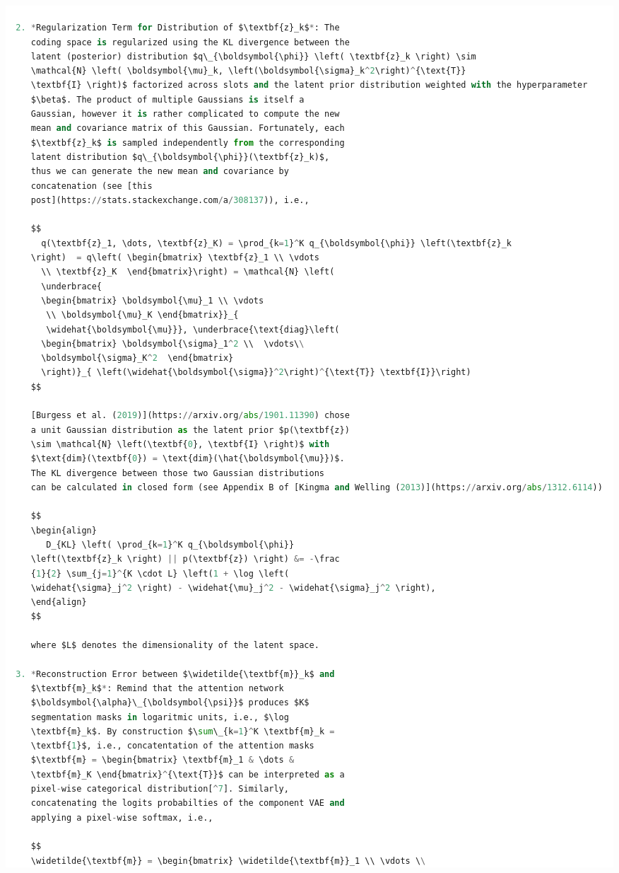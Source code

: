   ```python
        
    2. *Regularization Term for Distribution of $\textbf{z}_k$*: The
       coding space is regularized using the KL divergence between the 
       latent (posterior) distribution $q\_{\boldsymbol{\phi}} \left( \textbf{z}_k \right) \sim
       \mathcal{N} \left( \boldsymbol{\mu}_k, \left(\boldsymbol{\sigma}_k^2\right)^{\text{T}}
       \textbf{I} \right)$ factorized across slots and the latent prior distribution weighted with the hyperparameter
       $\beta$. The product of multiple Gaussians is itself a
       Gaussian, however it is rather complicated to compute the new
       mean and covariance matrix of this Gaussian. Fortunately, each
       $\textbf{z}_k$ is sampled independently from the corresponding
       latent distribution $q\_{\boldsymbol{\phi}}(\textbf{z}_k)$,
       thus we can generate the new mean and covariance by
       concatenation (see [this
       post](https://stats.stackexchange.com/a/308137)), i.e.,
       
       $$
         q(\textbf{z}_1, \dots, \textbf{z}_K) = \prod_{k=1}^K q_{\boldsymbol{\phi}} \left(\textbf{z}_k
       \right)  = q\left( \begin{bmatrix} \textbf{z}_1 \\ \vdots
         \\ \textbf{z}_K  \end{bmatrix}\right) = \mathcal{N} \left(
         \underbrace{
         \begin{bmatrix} \boldsymbol{\mu}_1 \\ \vdots
          \\ \boldsymbol{\mu}_K \end{bmatrix}}_{
          \widehat{\boldsymbol{\mu}}}, \underbrace{\text{diag}\left(
         \begin{bmatrix} \boldsymbol{\sigma}_1^2 \\  \vdots\\
         \boldsymbol{\sigma}_K^2  \end{bmatrix}
         \right)}_{ \left(\widehat{\boldsymbol{\sigma}}^2\right)^{\text{T}} \textbf{I}}\right)
       $$
       
       [Burgess et al. (2019)](https://arxiv.org/abs/1901.11390) chose
       a unit Gaussian distribution as the latent prior $p(\textbf{z})
       \sim \mathcal{N} \left(\textbf{0}, \textbf{I} \right)$ with
       $\text{dim}(\textbf{0}) = \text{dim}(\hat{\boldsymbol{\mu}})$. 
       The KL divergence between those two Gaussian distributions
       can be calculated in closed form (see Appendix B of [Kingma and Welling (2013)](https://arxiv.org/abs/1312.6114))
       
       $$
       \begin{align}
          D_{KL} \left( \prod_{k=1}^K q_{\boldsymbol{\phi}}
       \left(\textbf{z}_k \right) || p(\textbf{z}) \right) &= -\frac
       {1}{2} \sum_{j=1}^{K \cdot L} \left(1 + \log \left(
       \widehat{\sigma}_j^2 \right) - \widehat{\mu}_j^2 - \widehat{\sigma}_j^2 \right),
       \end{align}
       $$
       
       where $L$ denotes the dimensionality of the latent space.

    3. *Reconstruction Error between $\widetilde{\textbf{m}}_k$ and
       $\textbf{m}_k$*: Remind that the attention network
       $\boldsymbol{\alpha}\_{\boldsymbol{\psi}}$ produces $K$
       segmentation masks in logaritmic units, i.e., $\log
       \textbf{m}_k$. By construction $\sum\_{k=1}^K \textbf{m}_k =
       \textbf{1}$, i.e., concatentation of the attention masks
       $\textbf{m} = \begin{bmatrix} \textbf{m}_1 & \dots &
       \textbf{m}_K \end{bmatrix}^{\text{T}}$ can be interpreted as a 
       pixel-wise categorical distribution[^7]. Similarly,
       concatenating the logits probabilties of the component VAE and
       applying a pixel-wise softmax, i.e., 
       
       $$
       \widetilde{\textbf{m}} = \begin{bmatrix} \widetilde{\textbf{m}}_1 \\ \vdots \\
  ```

[^1]: Encoding each segment through the same VAE can be understood as
[^2]: [Burgess et al. (2019)](https://arxiv.org/abs/1901.11390) do not
[^3]: For completeness $\textbf{c} \in \\{1, \dots, K\\}$ denotes a
[^4]: Philosophical note: Humans also tend to work better when focusing on one task at a time. 
[^5]: This is explained in more detail in my [VAE](https://borea17.github.io/paper_summaries/auto-encoding_variational_bayes) post. For simplicity, we are setting the number of (noise variable) samples $L$ per datapoint to 1 (see equation $\displaystyle \widetilde{\mathcal{L}}$ in [*Reparametrization Trick*](https://borea17.github.io/paper_summaries/auto-encoding_variational_bayes#model-description) paragraph). Note that [Kingma and Welling (2013)](https://arxiv.org/abs/1312.6114) stated that in their experiments setting $L=1$ sufficed as long as the minibatch size was large enough.
[^7]: Note that concatenation of masks leads to a three dimensional
[^6]: In practice, the reconstruction error for a fixed component